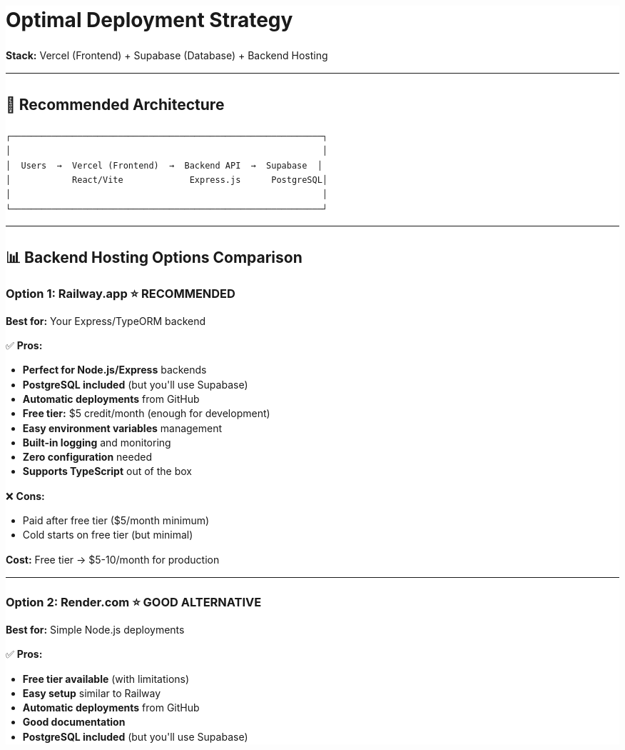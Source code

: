 # Optimal Deployment Strategy
**Stack:** Vercel (Frontend) + Supabase (Database) + Backend Hosting

---

## 🎯 Recommended Architecture

```
┌─────────────────────────────────────────────────────────────┐
│                                                             │
│  Users  →  Vercel (Frontend)  →  Backend API  →  Supabase  │
│            React/Vite             Express.js      PostgreSQL│
│                                                             │
└─────────────────────────────────────────────────────────────┘
```

---

## 📊 Backend Hosting Options Comparison

### Option 1: **Railway.app** ⭐ RECOMMENDED
**Best for:** Your Express/TypeORM backend

✅ **Pros:**
- **Perfect for Node.js/Express** backends
- **PostgreSQL included** (but you'll use Supabase)
- **Automatic deployments** from GitHub
- **Free tier:** $5 credit/month (enough for development)
- **Easy environment variables** management
- **Built-in logging** and monitoring
- **Zero configuration** needed
- **Supports TypeScript** out of the box

❌ **Cons:**
- Paid after free tier ($5/month minimum)
- Cold starts on free tier (but minimal)

**Cost:** Free tier → $5-10/month for production

---

### Option 2: **Render.com** ⭐ GOOD ALTERNATIVE
**Best for:** Simple Node.js deployments

✅ **Pros:**
- **Free tier available** (with limitations)
- **Easy setup** similar to Railway
- **Automatic deployments** from GitHub
- **Good documentation**
- **PostgreSQL included** (but you'll use Supabase)
